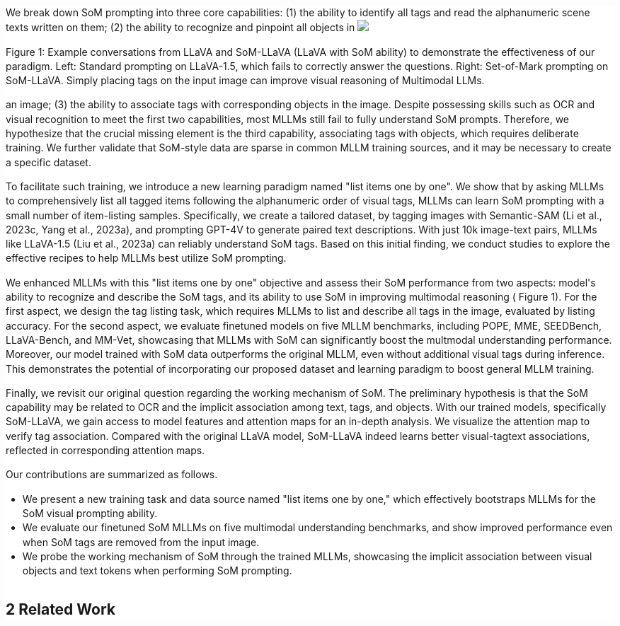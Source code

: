 We break down SoM prompting into three core capabilities: (1) the ability to identify all tags and read the alphanumeric scene texts written on them; (2) the ability to recognize and pinpoint all objects in
![](https://cdn.mathpix.com/cropped/2024_06_04_106fda2cab6f8793ac59g-02.jpg?height=870&width=1282&top_left_y=297&top_left_x=408)

Figure 1: Example conversations from LLaVA and SoM-LLaVA (LLaVA with SoM ability) to demonstrate the effectiveness of our paradigm. Left: Standard prompting on LLaVA-1.5, which fails to correctly answer the questions. Right: Set-of-Mark prompting on SoM-LLaVA. Simply placing tags on the input image can improve visual reasoning of Multimodal LLMs.

an image; (3) the ability to associate tags with corresponding objects in the image. Despite possessing skills such as OCR and visual recognition to meet the first two capabilities, most MLLMs still fail to fully understand SoM prompts. Therefore, we hypothesize that the crucial missing element is the third capability, associating tags with objects, which requires deliberate training. We further validate that SoM-style data are sparse in common MLLM training sources, and it may be necessary to create a specific dataset.

To facilitate such training, we introduce a new learning paradigm named "list items one by one". We show that by asking MLLMs to comprehensively list all tagged items following the alphanumeric order of visual tags, MLLMs can learn SoM prompting with a small number of item-listing samples. Specifically, we create a tailored dataset, by tagging images with Semantic-SAM (Li et al., 2023c, Yang et al., 2023a), and prompting GPT-4V to generate paired text descriptions. With just $10 \mathrm{k}$ image-text pairs, MLLMs like LLaVA-1.5 (Liu et al., 2023a) can reliably understand SoM tags. Based on this initial finding, we conduct studies to explore the effective recipes to help MLLMs best utilize SoM prompting.

We enhanced MLLMs with this "list items one by one" objective and assess their SoM performance from two aspects: model's ability to recognize and describe the SoM tags, and its ability to use SoM in improving multimodal reasoning ( Figure 1). For the first aspect, we design the tag listing task, which requires MLLMs to list and describe all tags in the image, evaluated by listing accuracy. For the second aspect, we evaluate finetuned models on five MLLM benchmarks, including POPE, MME, SEEDBench, LLaVA-Bench, and MM-Vet, showcasing that MLLMs with SoM can significantly boost the multmodal understanding performance. Moreover, our model trained with SoM data outperforms the original MLLM, even without additional visual tags during inference. This demonstrates the potential of incorporating our proposed dataset and learning paradigm to boost general MLLM training.

Finally, we revisit our original question regarding the working mechanism of SoM. The preliminary hypothesis is that the SoM capability may be related to OCR and the implicit association among text, tags, and objects. With our trained models, specifically SoM-LLaVA, we gain access to model features and attention maps for an in-depth analysis. We visualize the attention map to verify tag association. Compared with the original LLaVA model, SoM-LLaVA indeed learns better visual-tagtext associations, reflected in corresponding attention maps.

Our contributions are summarized as follows.

- We present a new training task and data source named "list items one by one," which effectively bootstraps MLLMs for the SoM visual prompting ability.
- We evaluate our finetuned SoM MLLMs on five multimodal understanding benchmarks, and show improved performance even when SoM tags are removed from the input image.
- We probe the working mechanism of SoM through the trained MLLMs, showcasing the implicit association between visual objects and text tokens when performing SoM prompting.


## 2 Related Work
